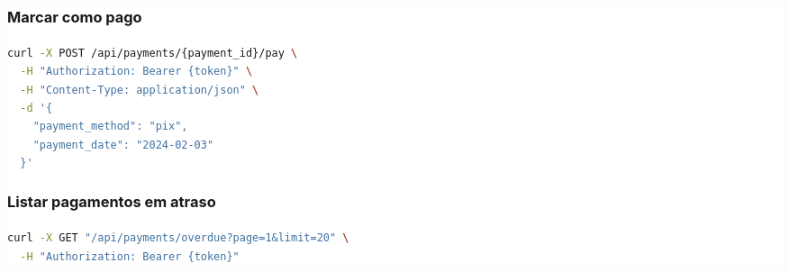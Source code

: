 ### Marcar como pago
```bash
curl -X POST /api/payments/{payment_id}/pay \
  -H "Authorization: Bearer {token}" \
  -H "Content-Type: application/json" \
  -d '{
    "payment_method": "pix",
    "payment_date": "2024-02-03"
  }'
```

### Listar pagamentos em atraso
```bash
curl -X GET "/api/payments/overdue?page=1&limit=20" \
  -H "Authorization: Bearer {token}"
``` 